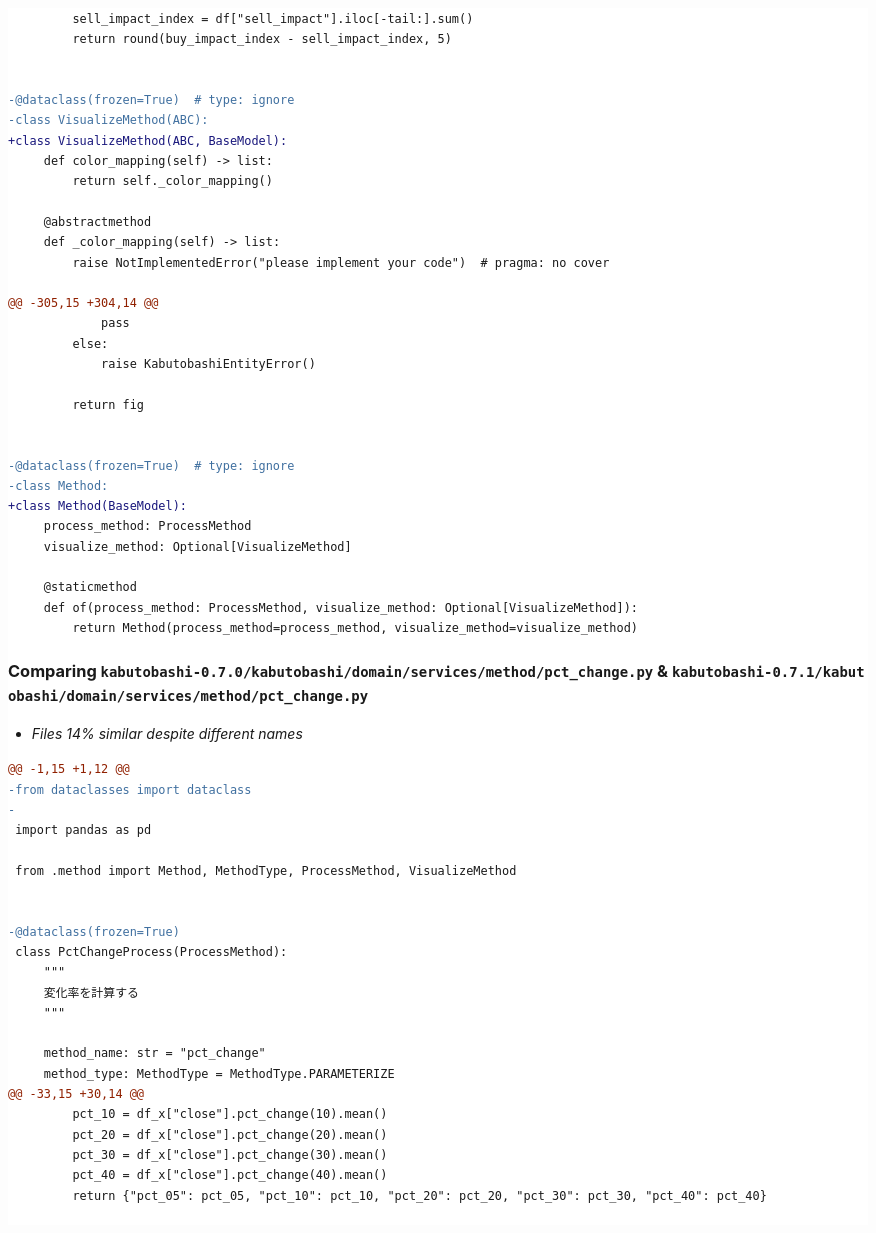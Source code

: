 ```diff
         sell_impact_index = df["sell_impact"].iloc[-tail:].sum()
         return round(buy_impact_index - sell_impact_index, 5)
 
 
-@dataclass(frozen=True)  # type: ignore
-class VisualizeMethod(ABC):
+class VisualizeMethod(ABC, BaseModel):
     def color_mapping(self) -> list:
         return self._color_mapping()
 
     @abstractmethod
     def _color_mapping(self) -> list:
         raise NotImplementedError("please implement your code")  # pragma: no cover
 
@@ -305,15 +304,14 @@
             pass
         else:
             raise KabutobashiEntityError()
 
         return fig
 
 
-@dataclass(frozen=True)  # type: ignore
-class Method:
+class Method(BaseModel):
     process_method: ProcessMethod
     visualize_method: Optional[VisualizeMethod]
 
     @staticmethod
     def of(process_method: ProcessMethod, visualize_method: Optional[VisualizeMethod]):
         return Method(process_method=process_method, visualize_method=visualize_method)
```

### Comparing `kabutobashi-0.7.0/kabutobashi/domain/services/method/pct_change.py` & `kabutobashi-0.7.1/kabutobashi/domain/services/method/pct_change.py`

 * *Files 14% similar despite different names*

```diff
@@ -1,15 +1,12 @@
-from dataclasses import dataclass
-
 import pandas as pd
 
 from .method import Method, MethodType, ProcessMethod, VisualizeMethod
 
 
-@dataclass(frozen=True)
 class PctChangeProcess(ProcessMethod):
     """
     変化率を計算する
     """
 
     method_name: str = "pct_change"
     method_type: MethodType = MethodType.PARAMETERIZE
@@ -33,15 +30,14 @@
         pct_10 = df_x["close"].pct_change(10).mean()
         pct_20 = df_x["close"].pct_change(20).mean()
         pct_30 = df_x["close"].pct_change(30).mean()
         pct_40 = df_x["close"].pct_change(40).mean()
         return {"pct_05": pct_05, "pct_10": pct_10, "pct_20": pct_20, "pct_30": pct_30, "pct_40": pct_40}
 
```